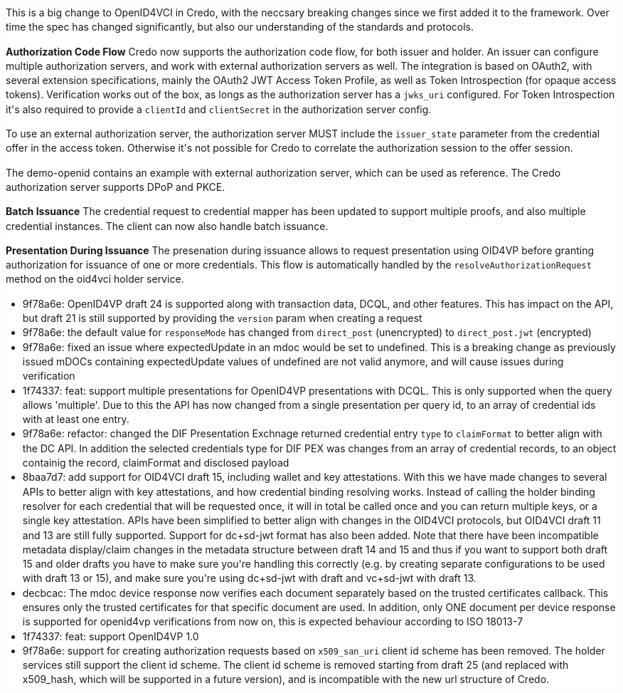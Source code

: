   This is a big change to OpenID4VCI in Credo, with the neccsary breaking changes since we first added it to the framework. Over time the spec has changed significantly, but also our understanding of the standards and protocols.

  **Authorization Code Flow**
  Credo now supports the authorization code flow, for both issuer and holder. An issuer can configure multiple authorization servers, and work with external authorization servers as well. The integration is based on OAuth2, with several extension specifications, mainly the OAuth2 JWT Access Token Profile, as well as Token Introspection (for opaque access tokens). Verification works out of the box, as longs as the authorization server has a `jwks_uri` configured. For Token Introspection it's also required to provide a `clientId` and `clientSecret` in the authorization server config.

  To use an external authorization server, the authorization server MUST include the `issuer_state` parameter from the credential offer in the access token. Otherwise it's not possible for Credo to correlate the authorization session to the offer session.

  The demo-openid contains an example with external authorization server, which can be used as reference. The Credo authorization server supports DPoP and PKCE.

  **Batch Issuance**
  The credential request to credential mapper has been updated to support multiple proofs, and also multiple credential instances. The client can now also handle batch issuance.

  **Presentation During Issuance**
  The presenation during issuance allows to request presentation using OID4VP before granting authorization for issuance of one or more credentials. This flow is automatically handled by the `resolveAuthorizationRequest` method on the oid4vci holder service.

- 9f78a6e: OpenID4VP draft 24 is supported along with transaction data, DCQL, and other features. This has impact on the API, but draft 21 is still supported by providing the `version` param when creating a request
- 9f78a6e: the default value for `responseMode` has changed from `direct_post` (unencrypted) to `direct_post.jwt` (encrypted)
- 9f78a6e: fixed an issue where expectedUpdate in an mdoc would be set to undefined. This is a breaking change as previously issued mDOCs containing expectedUpdate values of undefined are not valid anymore, and will cause issues during verification
- 1f74337: feat: support multiple presentations for OpenID4VP presentations with DCQL. This is only supported when the query allows 'multiple'. Due to this the API has now changed from a single presentation per query id, to an array of credential ids with at least one entry.
- 9f78a6e: refactor: changed the DIF Presentation Exchnage returned credential entry `type` to `claimFormat` to better align with the DC API. In addition the selected credentials type for DIF PEX was changes from an array of credential records, to an object containig the record, claimFormat and disclosed payload
- 8baa7d7: add support for OID4VCI draft 15, including wallet and key attestations. With this we have made changes to several APIs to better align with key attestations, and how credential binding resolving works. Instead of calling the holder binding resolver for each credential that will be requested once, it will in total be called once and you can return multiple keys, or a single key attestation. APIs have been simplified to better align with changes in the OID4VCI protocols, but OID4VCI draft 11 and 13 are still fully supported. Support for dc+sd-jwt format has also been added. Note that there have been incompatible metadata display/claim changes in the metadata structure between draft 14 and 15 and thus if you want to support both draft 15 and older drafts you have to make sure you're handling this correctly (e.g. by creating separate configurations to be used with draft 13 or 15), and make sure you're using dc+sd-jwt with draft and vc+sd-jwt with draft 13.
- decbcac: The mdoc device response now verifies each document separately based on the trusted certificates callback. This ensures only the trusted certificates for that specific document are used. In addition, only ONE document per device response is supported for openid4vp verifications from now on, this is expected behaviour according to ISO 18013-7
- 1f74337: feat: support OpenID4VP 1.0
- 9f78a6e: support for creating authorization requests based on `x509_san_uri` client id scheme has been removed. The holder services still support the client id scheme. The client id scheme is removed starting from draft 25 (and replaced with x509_hash, which will be supported in a future version), and is incompatible with the new url structure of Credo.
